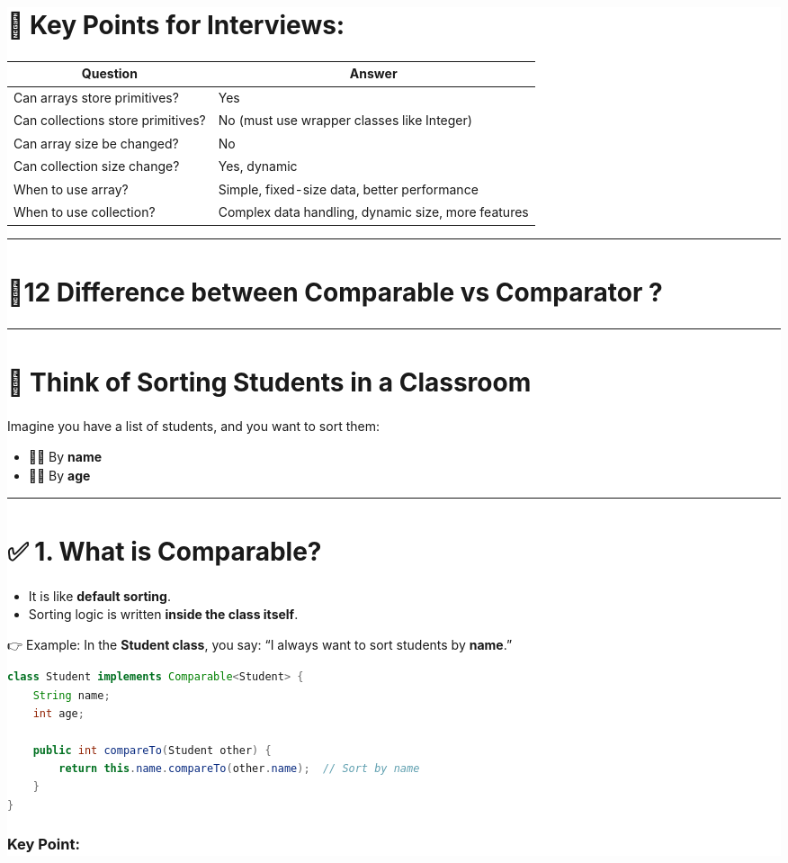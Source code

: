 
# 🧠 Key Points for Interviews:

| Question                          | Answer                                             |
| --------------------------------- | -------------------------------------------------- |
| Can arrays store primitives?      | Yes                                                |
| Can collections store primitives? | No (must use wrapper classes like Integer)         |
| Can array size be changed?        | No                                                 |
| Can collection size change?       | Yes, dynamic                                       |
| When to use array?                | Simple, fixed-size data, better performance        |
| When to use collection?           | Complex data handling, dynamic size, more features |

---
# 🎯12 Difference between **Comparable vs Comparator** ?
---

# 🎯 Think of Sorting Students in a Classroom

Imagine you have a list of students, and you want to sort them:

* 🧑‍🎓 By **name**
* 🧑‍🎓 By **age**

---

# ✅ 1. What is Comparable?

* It is like **default sorting**.
* Sorting logic is written **inside the class itself**.

👉 Example:
In the **Student class**, you say:
“I always want to sort students by **name**.”

```java
class Student implements Comparable<Student> {
    String name;
    int age;

    public int compareTo(Student other) {
        return this.name.compareTo(other.name);  // Sort by name
    }
}
```

### Key Point:

